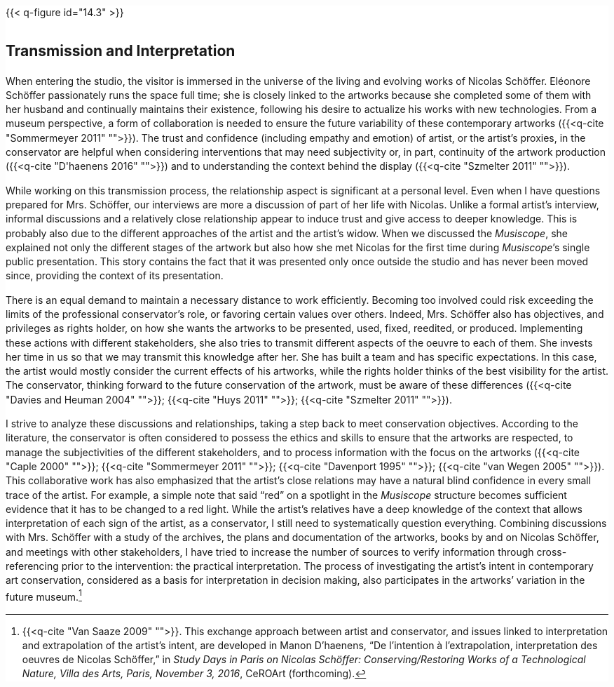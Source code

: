 {{< q-figure id="14.3" >}}

## Transmission and Interpretation

When entering the studio, the visitor is immersed in the universe of the living and evolving works of Nicolas Schöffer. Eléonore Schöffer passionately runs the space full time; she is closely linked to the artworks because she completed some of them with her husband and continually maintains their existence, following his desire to actualize his works with new technologies. From a museum perspective, a form of collaboration is needed to ensure the future variability of these contemporary artworks ({{<q-cite "Sommermeyer 2011" "">}}). The trust and confidence (including empathy and emotion) of artist, or the artist’s proxies, in the conservator are helpful when considering interventions that may need subjectivity or, in part, continuity of the artwork production ({{<q-cite "D'haenens 2016" "">}}) and to understanding the context behind the display ({{<q-cite "Szmelter 2011" "">}}).

While working on this transmission process, the relationship aspect is significant at a personal level. Even when I have questions prepared for Mrs. Schöffer, our interviews are more a discussion of part of her life with Nicolas. Unlike a formal artist’s interview, informal discussions and a relatively close relationship appear to induce trust and give access to deeper knowledge. This is probably also due to the different approaches of the artist and the artist’s widow. When we discussed the *Musiscope*, she explained not only the different stages of the artwork but also how she met Nicolas for the first time during <em>Musiscope</em>’s single public presentation. This story contains the fact that it was presented only once outside the studio and has never been moved since, providing the context of its presentation.

There is an equal demand to maintain a necessary distance to work efficiently. Becoming too involved could risk exceeding the limits of the professional conservator’s role, or favoring certain values over others. Indeed, Mrs. Schöffer also has objectives, and privileges as rights holder, on how she wants the artworks to be presented, used, fixed, reedited, or produced. Implementing these actions with different stakeholders, she also tries to transmit different aspects of the oeuvre to each of them. She invests her time in us so that we may transmit this knowledge after her. She has built a team and has specific expectations. In this case, the artist would mostly consider the current effects of his artworks, while the rights holder thinks of the best visibility for the artist. The conservator, thinking forward to the future conservation of the artwork, must be aware of these differences ({{<q-cite "Davies and Heuman 2004" "">}}; {{<q-cite "Huys 2011" "">}}; {{<q-cite "Szmelter 2011" "">}}).

I strive to analyze these discussions and relationships, taking a step back to meet conservation objectives. According to the literature, the conservator is often considered to possess the ethics and skills to ensure that the artworks are respected, to manage the subjectivities of the different stakeholders, and to process information with the focus on the artworks ({{<q-cite "Caple 2000" "">}}; {{<q-cite "Sommermeyer 2011" "">}}; {{<q-cite "Davenport 1995" "">}}; {{<q-cite "van Wegen 2005" "">}}). This collaborative work has also emphasized that the artist’s close relations may have a natural blind confidence in every small trace of the artist. For example, a simple note that said “red” on a spotlight in the *Musiscope* structure becomes sufficient evidence that it has to be changed to a red light. While the artist’s relatives have a deep knowledge of the context that allows interpretation of each sign of the artist, as a conservator, I still need to systematically question everything. Combining discussions with Mrs. Schöffer with a study of the archives, the plans and documentation of the artworks, books by and on Nicolas Schöffer, and meetings with other stakeholders, I have tried to increase the number of sources to verify information through cross-referencing prior to the intervention: the practical interpretation. The process of investigating the artist’s intent in contemporary art conservation, considered as a basis for interpretation in decision making, also participates in the artworks’ variation in the future museum.[^5]


[^1]: Spatiodynamism: \[. . .\] intégration constructive et dynamique de l’espace dans l’oeuvre plastique. \[. . .\] Ici le but est \[. . .\] énergétique, et non matériel. \[. . .\] Mus à une certaine vitesse, ils \[. . .\] une sensation de dématérialisation. Luminodynamism: La lumière \[. . .\] pénètre à travers l’oeuvre spatiodynamique et engendre \[. . .\] des développements plastiques qui libèrent un immense potentiel de valeurs esthétiques \[. . .\] Chronodynamisme: Leur action réciproque engendrera des séries susceptibles de développements à l’infini, qui feront éclater les limites temporelles imposées jusqu’ici. \[. . .\] Les éléments combinés \[. . .\] ont, entre eux, des rapports prédéterminés, mais modifiables aussi bien dans l’espace que dans le temps; \[. . .\] nullement limitatifs de sorte que les aspects successifs sont infinis et imprévisibles.\[. . .\] ({{<q-cite "Schöffer 1970" "32–46">}}).
[^2]: See “Espace Dynamique Schöffer,” archives of Mrs. Schöffer.
[^3]: A historical Schöffer Museum already exists in his hometown of Kalocsa, Hungary.
[^4]: {{<q-cite "Lacroix 2006" "">}}. Also, for complete information about the project, see the audio recording of the interview with Mrs. Schöffer, May 2016.
[^5]: {{<q-cite "Van Saaze 2009" "">}}. This exchange approach between artist and conservator, and issues linked to interpretation and extrapolation of the artist’s intent, are developed in Manon D’haenens, “De l’intention à l’extrapolation, interpretation des oeuvres de Nicolas Schöffer,” in *Study Days in Paris on Nicolas Schöffer: Conserving/Restoring Works of a Technological Nature, Villa des Arts, Paris, November 3, 2016*, CeROArt (forthcoming).